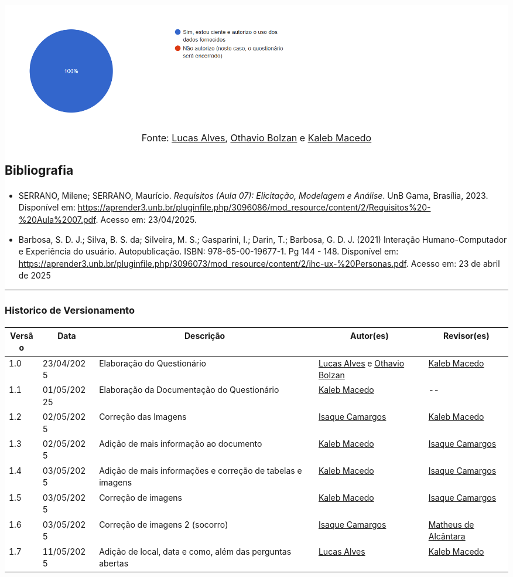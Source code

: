   <img src="..\..\..\assets\img-questionario\lgpd.png" alt="10" width="500"/>
</p>
<p style="text-align: center; font-size: 16px;">
  Fonte: <a href="https://github.com/LucasAlves71">Lucas Alves</a>, <a href="https://github.com/bolzanMGB">Othavio Bolzan</a> e <a href="https://github.com/kalebmacedo">Kaleb Macedo</a>
</p>

## Bibliografia

- SERRANO, Milene; SERRANO, Maurício. *Requisitos (Aula 07): Elicitação, Modelagem e Análise*. UnB Gama, Brasília, 2023. Disponível em: https://aprender3.unb.br/pluginfile.php/3096086/mod_resource/content/2/Requisitos%20-%20Aula%2007.pdf. Acesso em: 23/04/2025.

- Barbosa, S. D. J.; Silva, B. S. da; Silveira, M. S.; Gasparini, I.; Darin, T.; Barbosa, G. D. J. (2021) Interação Humano-Computador e Experiência do usuário. Autopublicação. ISBN: 978-65-00-19677-1. Pg 144 - 148. Disponível em: https://aprender3.unb.br/pluginfile.php/3096073/mod_resource/content/2/ihc-ux-%20Personas.pdf. Acesso em: 23 de abril de 2025

---

### Historico de Versionamento

| Versão | Data | Descrição | Autor(es) | Revisor(es) |
|--------|------|-----------|-----------|-------------|
| 1.0 | 23/04/2025 | Elaboração do Questionário |  [Lucas Alves](https://github.com/LucasAlves71) e [Othavio Bolzan](https://github.com/bolzanMGB)  | [Kaleb Macedo](https://github.com/kalebmacedo) |
| 1.1 | 01/05/20225 | Elaboração da Documentação do Questionário | [Kaleb Macedo](https://github.com/kalebmacedo) | -- |
| 1.2 | 02/05/2025 | Correção das Imagens |  [Isaque Camargos](https://github.com/isaqzin)   | [Kaleb Macedo](https://github.com/kalebmacedo) |
| 1.3 | 02/05/2025 | Adição de mais informação ao documento | [Kaleb Macedo](https://github.com/kalebmacedo)    | [Isaque Camargos](https://github.com/isaqzin) |
| 1.4 | 03/05/2025 | Adição de mais informações e correção de tabelas e imagens | [Kaleb Macedo](https://github.com/kalebmacedo) | [Isaque Camargos](https://github.com/isaqzin) |
| 1.5 | 03/05/2025 | Correção de imagens | [Kaleb Macedo](https://github.com/kalebmacedo) | [Isaque Camargos](https://github.com/isaqzin) |
| 1.6 | 03/05/2025 | Correção de imagens 2 (socorro) | [Isaque Camargos](https://github.com/isaqzin) | [Matheus de Alcântara](https://github.com/matheusdealcantara) |
| 1.7 | 11/05/2025 | Adição de local, data e como, além das perguntas abertas | [Lucas Alves](https://github.com/LucasAlves71) | [Kaleb Macedo](https://github.com/kalebmacedo) |
